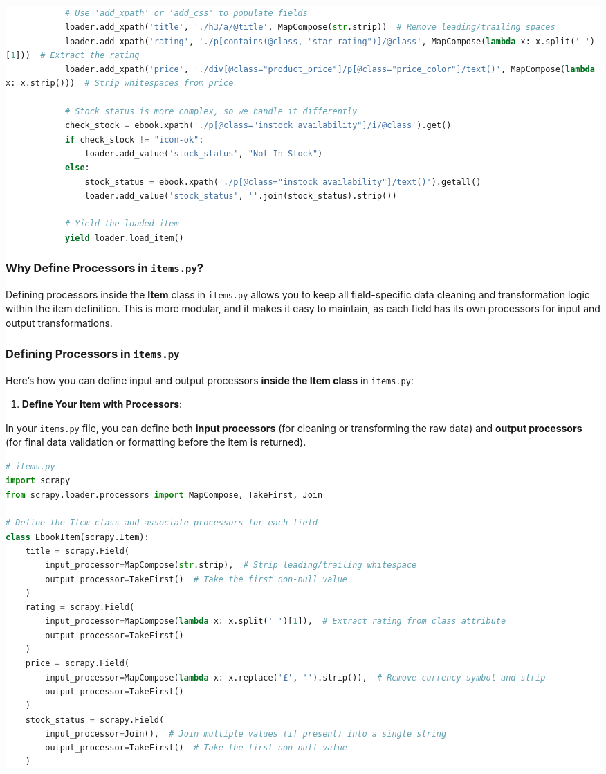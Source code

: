   ```python
               # Use 'add_xpath' or 'add_css' to populate fields
               loader.add_xpath('title', './h3/a/@title', MapCompose(str.strip))  # Remove leading/trailing spaces
               loader.add_xpath('rating', './p[contains(@class, "star-rating")]/@class', MapCompose(lambda x: x.split(' ')[1]))  # Extract the rating
               loader.add_xpath('price', './div[@class="product_price"]/p[@class="price_color"]/text()', MapCompose(lambda x: x.strip()))  # Strip whitespaces from price

               # Stock status is more complex, so we handle it differently
               check_stock = ebook.xpath('./p[@class="instock availability"]/i/@class').get()
               if check_stock != "icon-ok":
                   loader.add_value('stock_status', "Not In Stock")
               else:
                   stock_status = ebook.xpath('./p[@class="instock availability"]/text()').getall()
                   loader.add_value('stock_status', ''.join(stock_status).strip())

               # Yield the loaded item
               yield loader.load_item()
   ```

### **Why Define Processors in `items.py`?**

Defining processors inside the **Item** class in `items.py` allows you to keep all field-specific data cleaning and transformation logic within the item definition. This is more modular, and it makes it easy to maintain, as each field has its own processors for input and output transformations.

### **Defining Processors in `items.py`**

Here’s how you can define input and output processors **inside the Item class** in `items.py`:

1. **Define Your Item with Processors**:
   
In your `items.py` file, you can define both **input processors** (for cleaning or transforming the raw data) and **output processors** (for final data validation or formatting before the item is returned).

```python
# items.py
import scrapy
from scrapy.loader.processors import MapCompose, TakeFirst, Join

# Define the Item class and associate processors for each field
class EbookItem(scrapy.Item):
    title = scrapy.Field(
        input_processor=MapCompose(str.strip),  # Strip leading/trailing whitespace
        output_processor=TakeFirst()  # Take the first non-null value
    )
    rating = scrapy.Field(
        input_processor=MapCompose(lambda x: x.split(' ')[1]),  # Extract rating from class attribute
        output_processor=TakeFirst()
    )
    price = scrapy.Field(
        input_processor=MapCompose(lambda x: x.replace('£', '').strip()),  # Remove currency symbol and strip
        output_processor=TakeFirst()
    )
    stock_status = scrapy.Field(
        input_processor=Join(),  # Join multiple values (if present) into a single string
        output_processor=TakeFirst()  # Take the first non-null value
    )
```
